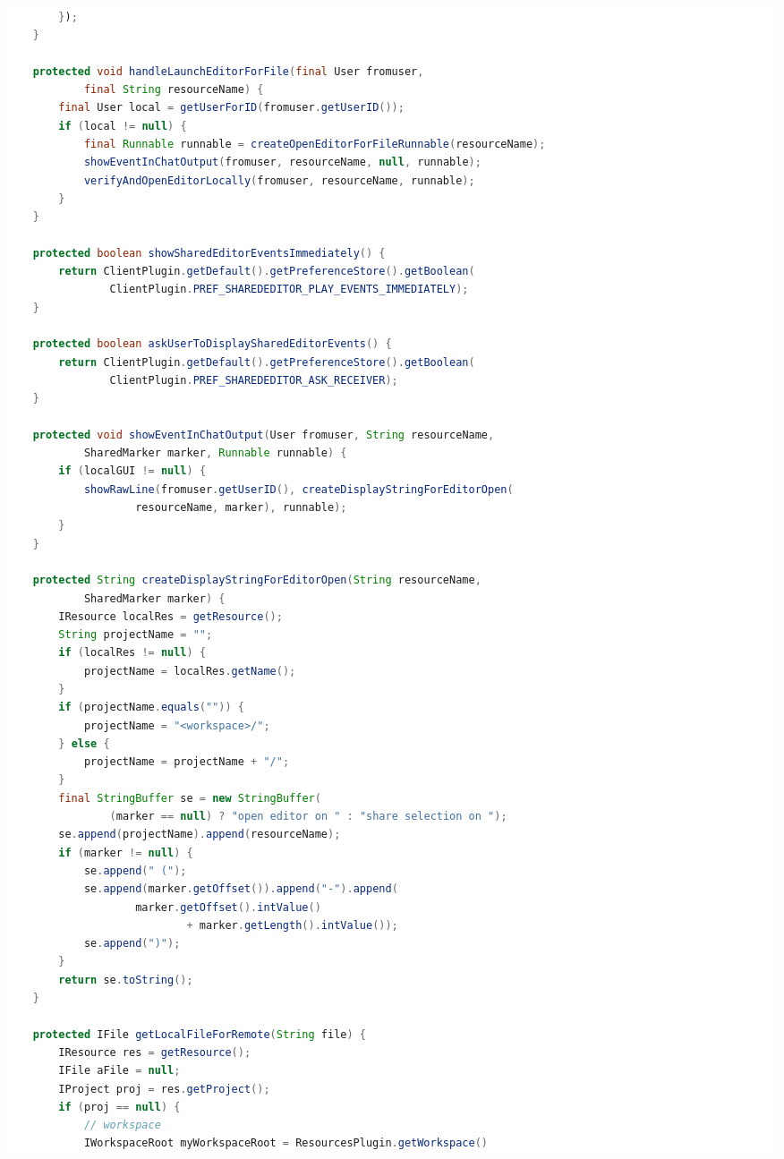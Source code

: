 ```java
		});
	}

	protected void handleLaunchEditorForFile(final User fromuser,
			final String resourceName) {
		final User local = getUserForID(fromuser.getUserID());
		if (local != null) {
			final Runnable runnable = createOpenEditorForFileRunnable(resourceName);
			showEventInChatOutput(fromuser, resourceName, null, runnable);
			verifyAndOpenEditorLocally(fromuser, resourceName, runnable);
		}
	}

	protected boolean showSharedEditorEventsImmediately() {
		return ClientPlugin.getDefault().getPreferenceStore().getBoolean(
				ClientPlugin.PREF_SHAREDEDITOR_PLAY_EVENTS_IMMEDIATELY);
	}

	protected boolean askUserToDisplaySharedEditorEvents() {
		return ClientPlugin.getDefault().getPreferenceStore().getBoolean(
				ClientPlugin.PREF_SHAREDEDITOR_ASK_RECEIVER);
	}

	protected void showEventInChatOutput(User fromuser, String resourceName,
			SharedMarker marker, Runnable runnable) {
		if (localGUI != null) {
			showRawLine(fromuser.getUserID(), createDisplayStringForEditorOpen(
					resourceName, marker), runnable);
		}
	}

	protected String createDisplayStringForEditorOpen(String resourceName,
			SharedMarker marker) {
		IResource localRes = getResource();
		String projectName = "";
		if (localRes != null) {
			projectName = localRes.getName();
		}
		if (projectName.equals("")) {
			projectName = "<workspace>/";
		} else {
			projectName = projectName + "/";
		}
		final StringBuffer se = new StringBuffer(
				(marker == null) ? "open editor on " : "share selection on ");
		se.append(projectName).append(resourceName);
		if (marker != null) {
			se.append(" (");
			se.append(marker.getOffset()).append("-").append(
					marker.getOffset().intValue()
							+ marker.getLength().intValue());
			se.append(")");
		}
		return se.toString();
	}

	protected IFile getLocalFileForRemote(String file) {
		IResource res = getResource();
		IFile aFile = null;
		IProject proj = res.getProject();
		if (proj == null) {
			// workspace
			IWorkspaceRoot myWorkspaceRoot = ResourcesPlugin.getWorkspace()
```